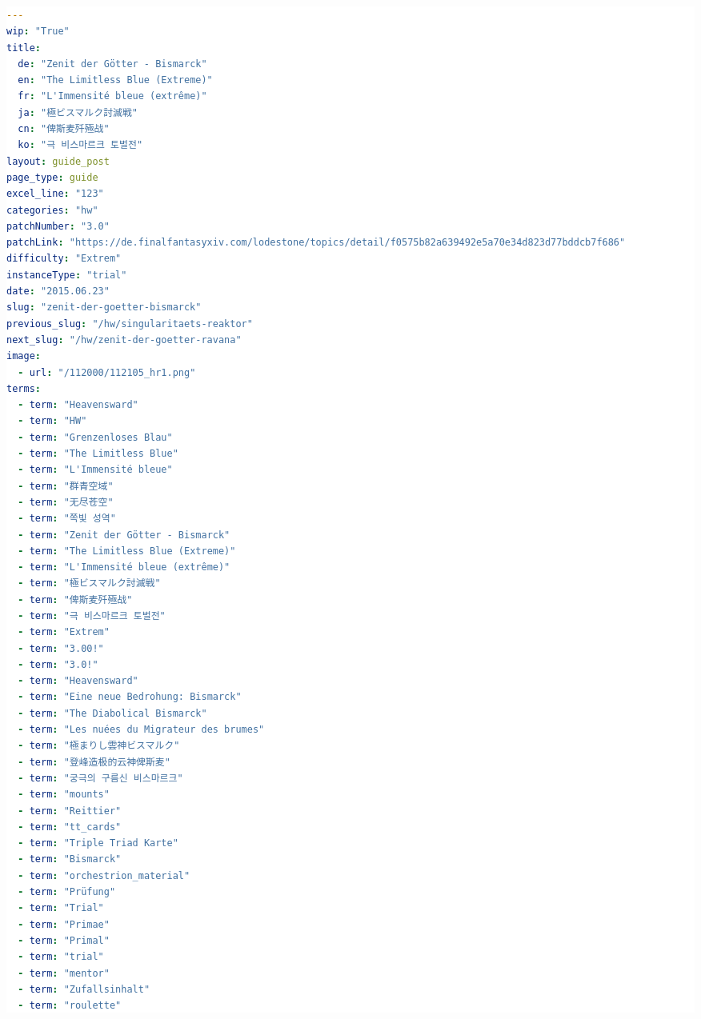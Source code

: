 ```yaml
---
wip: "True"
title:
  de: "Zenit der Götter - Bismarck"
  en: "The Limitless Blue (Extreme)"
  fr: "L'Immensité bleue (extrême)"
  ja: "極ビスマルク討滅戦"
  cn: "俾斯麦歼殛战"
  ko: "극 비스마르크 토벌전"
layout: guide_post
page_type: guide
excel_line: "123"
categories: "hw"
patchNumber: "3.0"
patchLink: "https://de.finalfantasyxiv.com/lodestone/topics/detail/f0575b82a639492e5a70e34d823d77bddcb7f686"
difficulty: "Extrem"
instanceType: "trial"
date: "2015.06.23"
slug: "zenit-der-goetter-bismarck"
previous_slug: "/hw/singularitaets-reaktor"
next_slug: "/hw/zenit-der-goetter-ravana"
image:
  - url: "/112000/112105_hr1.png"
terms:
  - term: "Heavensward"
  - term: "HW"
  - term: "Grenzenloses Blau"
  - term: "The Limitless Blue"
  - term: "L'Immensité bleue"
  - term: "群青空域"
  - term: "无尽苍空"
  - term: "쪽빛 성역"
  - term: "Zenit der Götter - Bismarck"
  - term: "The Limitless Blue (Extreme)"
  - term: "L'Immensité bleue (extrême)"
  - term: "極ビスマルク討滅戦"
  - term: "俾斯麦歼殛战"
  - term: "극 비스마르크 토벌전"
  - term: "Extrem"
  - term: "3.00!"
  - term: "3.0!"
  - term: "Heavensward"
  - term: "Eine neue Bedrohung: Bismarck"
  - term: "The Diabolical Bismarck"
  - term: "Les nuées du Migrateur des brumes"
  - term: "極まりし雲神ビスマルク"
  - term: "登峰造极的云神俾斯麦"
  - term: "궁극의 구름신 비스마르크"
  - term: "mounts"
  - term: "Reittier"
  - term: "tt_cards"
  - term: "Triple Triad Karte"
  - term: "Bismarck"
  - term: "orchestrion_material"
  - term: "Prüfung"
  - term: "Trial"
  - term: "Primae"
  - term: "Primal"
  - term: "trial"
  - term: "mentor"
  - term: "Zufallsinhalt"
  - term: "roulette"
```
